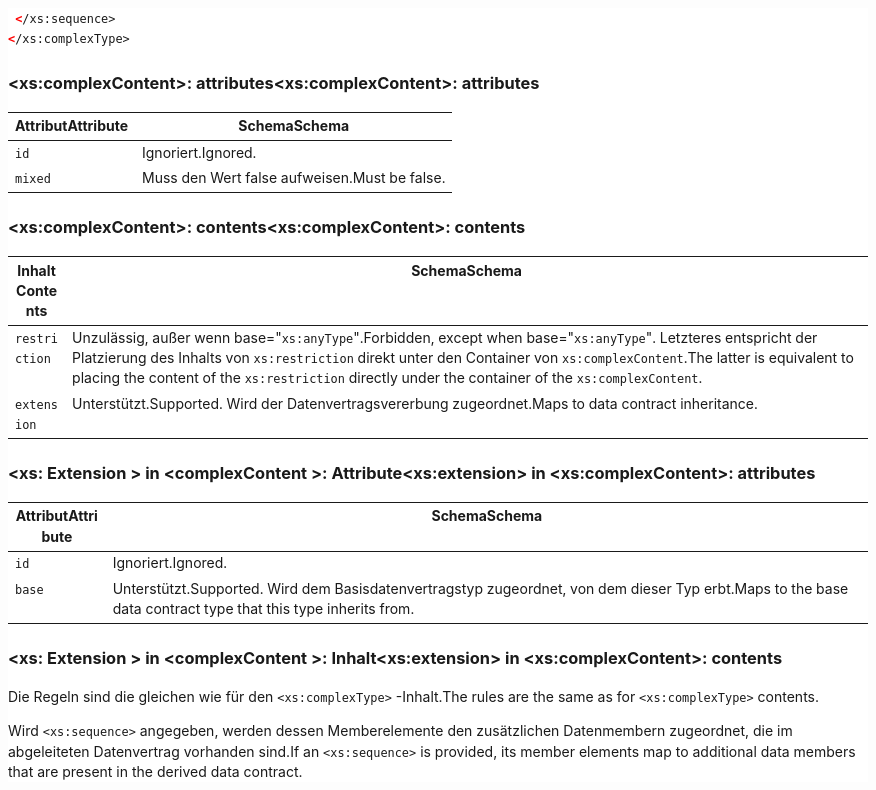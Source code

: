 ```xml  
 </xs:sequence>  
</xs:complexType>  
```  
  
### <a name="xscomplexcontent-attributes"></a><span data-ttu-id="ef6df-397">\<xs:complexContent>: attributes</span><span class="sxs-lookup"><span data-stu-id="ef6df-397">\<xs:complexContent>: attributes</span></span>  
  
|<span data-ttu-id="ef6df-398">Attribut</span><span class="sxs-lookup"><span data-stu-id="ef6df-398">Attribute</span></span>|<span data-ttu-id="ef6df-399">Schema</span><span class="sxs-lookup"><span data-stu-id="ef6df-399">Schema</span></span>|  
|---------------|------------|  
|`id`|<span data-ttu-id="ef6df-400">Ignoriert.</span><span class="sxs-lookup"><span data-stu-id="ef6df-400">Ignored.</span></span>|  
|`mixed`|<span data-ttu-id="ef6df-401">Muss den Wert false aufweisen.</span><span class="sxs-lookup"><span data-stu-id="ef6df-401">Must be false.</span></span>|  
  
### <a name="xscomplexcontent-contents"></a><span data-ttu-id="ef6df-402">\<xs:complexContent>: contents</span><span class="sxs-lookup"><span data-stu-id="ef6df-402">\<xs:complexContent>: contents</span></span>  
  
|<span data-ttu-id="ef6df-403">Inhalt</span><span class="sxs-lookup"><span data-stu-id="ef6df-403">Contents</span></span>|<span data-ttu-id="ef6df-404">Schema</span><span class="sxs-lookup"><span data-stu-id="ef6df-404">Schema</span></span>|  
|--------------|------------|  
|`restriction`|<span data-ttu-id="ef6df-405">Unzulässig, außer wenn base="`xs:anyType`".</span><span class="sxs-lookup"><span data-stu-id="ef6df-405">Forbidden, except when base="`xs:anyType`".</span></span> <span data-ttu-id="ef6df-406">Letzteres entspricht der Platzierung des Inhalts von `xs:restriction` direkt unter den Container von `xs:complexContent`.</span><span class="sxs-lookup"><span data-stu-id="ef6df-406">The latter is equivalent to placing the content of the `xs:restriction` directly under the container of the `xs:complexContent`.</span></span>|  
|`extension`|<span data-ttu-id="ef6df-407">Unterstützt.</span><span class="sxs-lookup"><span data-stu-id="ef6df-407">Supported.</span></span> <span data-ttu-id="ef6df-408">Wird der Datenvertragsvererbung zugeordnet.</span><span class="sxs-lookup"><span data-stu-id="ef6df-408">Maps to data contract inheritance.</span></span>|  
  
### <a name="xsextension-in-xscomplexcontent-attributes"></a><span data-ttu-id="ef6df-409">\<xs: Extension > in \<complexContent >: Attribute</span><span class="sxs-lookup"><span data-stu-id="ef6df-409">\<xs:extension> in \<xs:complexContent>: attributes</span></span>  
  
|<span data-ttu-id="ef6df-410">Attribut</span><span class="sxs-lookup"><span data-stu-id="ef6df-410">Attribute</span></span>|<span data-ttu-id="ef6df-411">Schema</span><span class="sxs-lookup"><span data-stu-id="ef6df-411">Schema</span></span>|  
|---------------|------------|  
|`id`|<span data-ttu-id="ef6df-412">Ignoriert.</span><span class="sxs-lookup"><span data-stu-id="ef6df-412">Ignored.</span></span>|  
|`base`|<span data-ttu-id="ef6df-413">Unterstützt.</span><span class="sxs-lookup"><span data-stu-id="ef6df-413">Supported.</span></span> <span data-ttu-id="ef6df-414">Wird dem Basisdatenvertragstyp zugeordnet, von dem dieser Typ erbt.</span><span class="sxs-lookup"><span data-stu-id="ef6df-414">Maps to the base data contract type that this type inherits from.</span></span>|  
  
### <a name="xsextension-in-xscomplexcontent-contents"></a><span data-ttu-id="ef6df-415">\<xs: Extension > in \<complexContent >: Inhalt</span><span class="sxs-lookup"><span data-stu-id="ef6df-415">\<xs:extension> in \<xs:complexContent>: contents</span></span>  
 <span data-ttu-id="ef6df-416">Die Regeln sind die gleichen wie für den `<xs:complexType>` -Inhalt.</span><span class="sxs-lookup"><span data-stu-id="ef6df-416">The rules are the same as for `<xs:complexType>` contents.</span></span>  
  
 <span data-ttu-id="ef6df-417">Wird `<xs:sequence>` angegeben, werden dessen Memberelemente den zusätzlichen Datenmembern zugeordnet, die im abgeleiteten Datenvertrag vorhanden sind.</span><span class="sxs-lookup"><span data-stu-id="ef6df-417">If an `<xs:sequence>` is provided, its member elements map to additional data members that are present in the derived data contract.</span></span>  
  